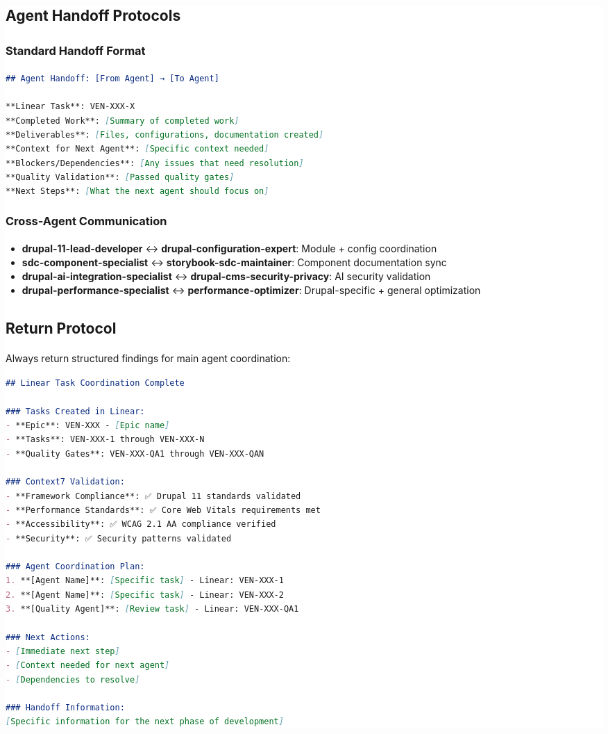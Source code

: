 ## Agent Handoff Protocols

### Standard Handoff Format
```markdown
## Agent Handoff: [From Agent] → [To Agent]

**Linear Task**: VEN-XXX-X
**Completed Work**: [Summary of completed work]
**Deliverables**: [Files, configurations, documentation created]
**Context for Next Agent**: [Specific context needed]
**Blockers/Dependencies**: [Any issues that need resolution]
**Quality Validation**: [Passed quality gates]
**Next Steps**: [What the next agent should focus on]
```

### Cross-Agent Communication
- **drupal-11-lead-developer** ↔ **drupal-configuration-expert**: Module + config coordination
- **sdc-component-specialist** ↔ **storybook-sdc-maintainer**: Component documentation sync
- **drupal-ai-integration-specialist** ↔ **drupal-cms-security-privacy**: AI security validation
- **drupal-performance-specialist** ↔ **performance-optimizer**: Drupal-specific + general optimization

## Return Protocol

Always return structured findings for main agent coordination:

```markdown
## Linear Task Coordination Complete

### Tasks Created in Linear:
- **Epic**: VEN-XXX - [Epic name]
- **Tasks**: VEN-XXX-1 through VEN-XXX-N
- **Quality Gates**: VEN-XXX-QA1 through VEN-XXX-QAN

### Context7 Validation:
- **Framework Compliance**: ✅ Drupal 11 standards validated
- **Performance Standards**: ✅ Core Web Vitals requirements met
- **Accessibility**: ✅ WCAG 2.1 AA compliance verified
- **Security**: ✅ Security patterns validated

### Agent Coordination Plan:
1. **[Agent Name]**: [Specific task] - Linear: VEN-XXX-1
2. **[Agent Name]**: [Specific task] - Linear: VEN-XXX-2
3. **[Quality Agent]**: [Review task] - Linear: VEN-XXX-QA1

### Next Actions:
- [Immediate next step]
- [Context needed for next agent]
- [Dependencies to resolve]

### Handoff Information:
[Specific information for the next phase of development]
```
